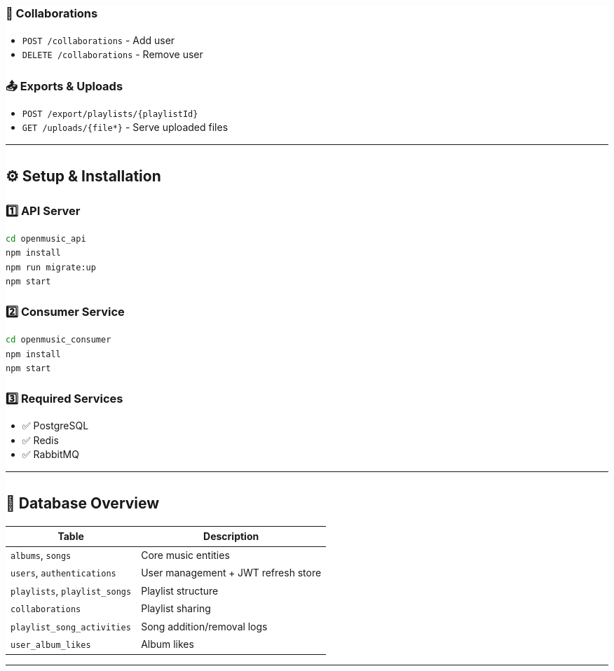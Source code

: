 ### 👥 Collaborations
- `POST /collaborations` - Add user  
- `DELETE /collaborations` - Remove user  

### 📤 Exports & Uploads
- `POST /export/playlists/{playlistId}`  
- `GET /uploads/{file*}` - Serve uploaded files  

---

## ⚙️ Setup & Installation

### 1️⃣ API Server
```bash
cd openmusic_api
npm install
npm run migrate:up
npm start
```

### 2️⃣ Consumer Service
```bash
cd openmusic_consumer
npm install
npm start
```

### 3️⃣ Required Services
- ✅ PostgreSQL  
- ✅ Redis  
- ✅ RabbitMQ  

---

## 🧬 Database Overview

| Table                     | Description                          |
|---------------------------|--------------------------------------|
| `albums`, `songs`         | Core music entities                  |
| `users`, `authentications`| User management + JWT refresh store |
| `playlists`, `playlist_songs` | Playlist structure              |
| `collaborations`          | Playlist sharing                     |
| `playlist_song_activities`| Song addition/removal logs           |
| `user_album_likes`        | Album likes                          |

---
